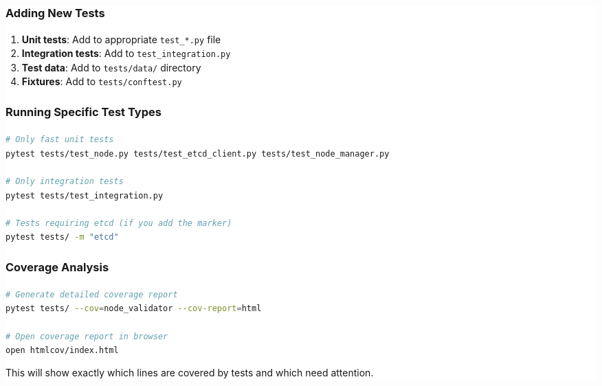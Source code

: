 ### Adding New Tests

1. **Unit tests**: Add to appropriate `test_*.py` file
2. **Integration tests**: Add to `test_integration.py`
3. **Test data**: Add to `tests/data/` directory
4. **Fixtures**: Add to `tests/conftest.py`

### Running Specific Test Types

```bash
# Only fast unit tests
pytest tests/test_node.py tests/test_etcd_client.py tests/test_node_manager.py

# Only integration tests
pytest tests/test_integration.py

# Tests requiring etcd (if you add the marker)
pytest tests/ -m "etcd"
```

### Coverage Analysis

```bash
# Generate detailed coverage report
pytest tests/ --cov=node_validator --cov-report=html

# Open coverage report in browser
open htmlcov/index.html
```

This will show exactly which lines are covered by tests and which need attention.
